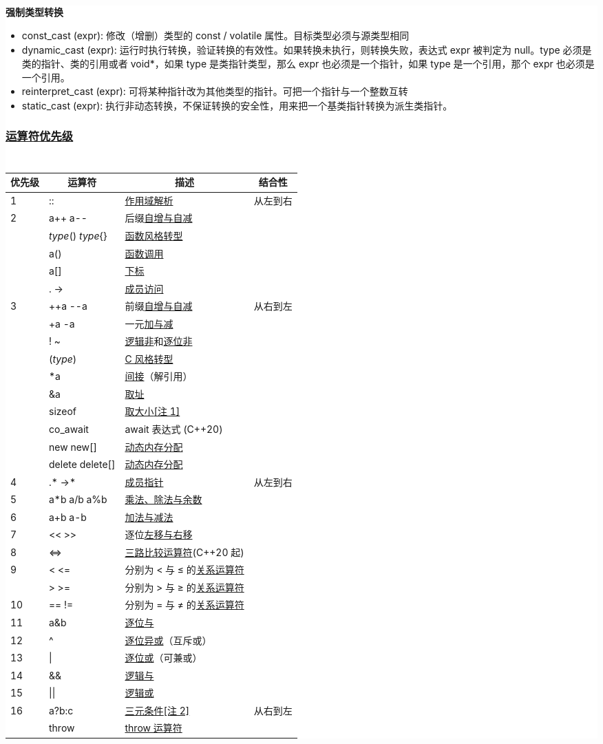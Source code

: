 **强制类型转换**

- const_cast (expr): 修改（增删）类型的 const / volatile 属性。目标类型必须与源类型相同
- dynamic_cast (expr): 运行时执行转换，验证转换的有效性。如果转换未执行，则转换失败，表达式 expr 被判定为 null。type 必须是类的指针、类的引用或者 void*，如果 type 是类指针类型，那么 expr 也必须是一个指针，如果 type 是一个引用，那个 expr 也必须是一个引用。
- reinterpret_cast (expr): 可将某种指针改为其他类型的指针。可把一个指针与一个整数互转
- static_cast (expr): 执行非动态转换，不保证转换的安全性，用来把一个基类指针转换为派生类指针。
### [运算符优先级](https://zh.cppreference.com/w/cpp/language/operator_precedence)  <br />    <br />  
| 优先级 | 运算符 | 描述 | 结合性 |
| --- | --- | --- | --- |
| 1 | :: | [作用域解析](https://zh.cppreference.com/w/cpp/language/identifiers#.E6.9C.89.E9.99.90.E5.AE.9A.E7.9A.84.E6.A0.87.E8.AF.86.E7.AC.A6) | 从左到右 |
| 2 | a++   a-- | 后缀[自增与自减](https://zh.cppreference.com/w/cpp/language/operator_incdec) |  |
|  | _type_()   _type_{} | [函数风格转型](https://zh.cppreference.com/w/cpp/language/explicit_cast) |  |
|  | a() | [函数调用](https://zh.cppreference.com/w/cpp/language/operator_other#.E5.86.85.E5.BB.BA.E7.9A.84.E5.87.BD.E6.95.B0.E8.B0.83.E7.94.A8.E8.BF.90.E7.AE.97.E7.AC.A6) |  |
|  | a[] | [下标](https://zh.cppreference.com/w/cpp/language/operator_member_access#.E5.86.85.E5.BB.BA.E7.9A.84.E4.B8.8B.E6.A0.87.E8.BF.90.E7.AE.97.E7.AC.A6) |  |
|  | .   -> | [成员访问](https://zh.cppreference.com/w/cpp/language/operator_member_access#.E5.86.85.E5.BB.BA.E7.9A.84.E6.88.90.E5.91.98.E8.AE.BF.E9.97.AE.E8.BF.90.E7.AE.97.E7.AC.A6) |  |
| 3 | ++a   --a | 前缀[自增与自减](https://zh.cppreference.com/w/cpp/language/operator_incdec) | 从右到左 |
|  | +a   -a | 一元[加与减](https://zh.cppreference.com/w/cpp/language/operator_arithmetic#.E4.B8.80.E5.85.83.E7.AE.97.E6.9C.AF.E8.BF.90.E7.AE.97.E7.AC.A6) |  |
|  | !   ~ | [逻辑非](https://zh.cppreference.com/w/cpp/language/operator_logical)和[逐位非](https://zh.cppreference.com/w/cpp/language/operator_arithmetic#.E6.8C.89.E4.BD.8D.E9.80.BB.E8.BE.91.E8.BF.90.E7.AE.97.E7.AC.A6) |  |
|  | (_type_) | [C 风格转型](https://zh.cppreference.com/w/cpp/language/explicit_cast) |  |
|  | *a | [间接](https://zh.cppreference.com/w/cpp/language/operator_member_access#.E5.86.85.E5.BB.BA.E7.9A.84.E9.97.B4.E6.8E.A5.E8.BF.90.E7.AE.97.E7.AC.A6)（解引用） |  |
|  | &a | [取址](https://zh.cppreference.com/w/cpp/language/operator_member_access#.E5.86.85.E5.BB.BA.E7.9A.84.E5.8F.96.E5.9C.B0.E5.9D.80.E8.BF.90.E7.AE.97.E7.AC.A6) |  |
|  | sizeof | [取大小](https://zh.cppreference.com/w/cpp/language/sizeof)[[注 1]](https://zh.cppreference.com/w/cpp/language/operator_precedence#cite_note-1) |  |
|  | co_await | await 表达式 (C++20) |  |
|  | new   new[] | [动态内存分配](https://zh.cppreference.com/w/cpp/language/new) |  |
|  | delete   delete[] | [动态内存分配](https://zh.cppreference.com/w/cpp/language/delete) |  |
| 4 | .*   ->* | [成员指针](https://zh.cppreference.com/w/cpp/language/operator_member_access#.E5.86.85.E5.BB.BA.E7.9A.84.E6.88.90.E5.91.98.E6.8C.87.E9.92.88.E8.AE.BF.E9.97.AE.E8.BF.90.E7.AE.97.E7.AC.A6) | 从左到右 |
| 5 | a*b   a/b   a%b | [乘法、除法与余数](https://zh.cppreference.com/w/cpp/language/operator_arithmetic#.E4.B9.98.E6.B3.95.E6.80.A7.E8.BF.90.E7.AE.97.E7.AC.A6) |  |
| 6 | a+b   a-b | [加法与减法](https://zh.cppreference.com/w/cpp/language/operator_arithmetic#.E5.8A.A0.E6.B3.95.E6.80.A7.E8.BF.90.E7.AE.97.E7.AC.A6) |  |
| 7 | <<   >> | 逐位[左移与右移](https://zh.cppreference.com/w/cpp/language/operator_arithmetic#.E7.A7.BB.E4.BD.8D.E8.BF.90.E7.AE.97.E7.AC.A6) |  |
| 8 | <=> | [三路比较运算符](https://zh.cppreference.com/w/cpp/language/operator_comparison#.E4.B8.89.E8.B7.AF.E6.AF.94.E8.BE.83)(C++20 起) |  |
| 9 | <   <= | 分别为 < 与 ≤ 的[关系运算符](https://zh.cppreference.com/w/cpp/language/operator_comparison) |  |
|  | >   >= | 分别为 > 与 ≥ 的[关系运算符](https://zh.cppreference.com/w/cpp/language/operator_comparison) |  |
| 10 | ==   != | 分别为 = 与 ≠ 的[关系运算符](https://zh.cppreference.com/w/cpp/language/operator_comparison) |  |
| 11 | a&b | [逐位与](https://zh.cppreference.com/w/cpp/language/operator_arithmetic#.E6.8C.89.E4.BD.8D.E9.80.BB.E8.BE.91.E8.BF.90.E7.AE.97.E7.AC.A6) |  |
| 12 | ^ | [逐位异或](https://zh.cppreference.com/w/cpp/language/operator_arithmetic#.E6.8C.89.E4.BD.8D.E9.80.BB.E8.BE.91.E8.BF.90.E7.AE.97.E7.AC.A6)（互斥或） |  |
| 13 | &#124; | [逐位或](https://zh.cppreference.com/w/cpp/language/operator_arithmetic#.E6.8C.89.E4.BD.8D.E9.80.BB.E8.BE.91.E8.BF.90.E7.AE.97.E7.AC.A6)（可兼或） |  |
| 14 | && | [逻辑与](https://zh.cppreference.com/w/cpp/language/operator_logical) |  |
| 15 | &#124;&#124; | [逻辑或](https://zh.cppreference.com/w/cpp/language/operator_logical) |  |
| 16 | a?b:c | [三元条件](https://zh.cppreference.com/w/cpp/language/operator_other#.E6.9D.A1.E4.BB.B6.E8.BF.90.E7.AE.97.E7.AC.A6)[[注 2]](https://zh.cppreference.com/w/cpp/language/operator_precedence#cite_note-2) | 从右到左 |
|  | throw | [throw 运算符](https://zh.cppreference.com/w/cpp/language/throw) |  |